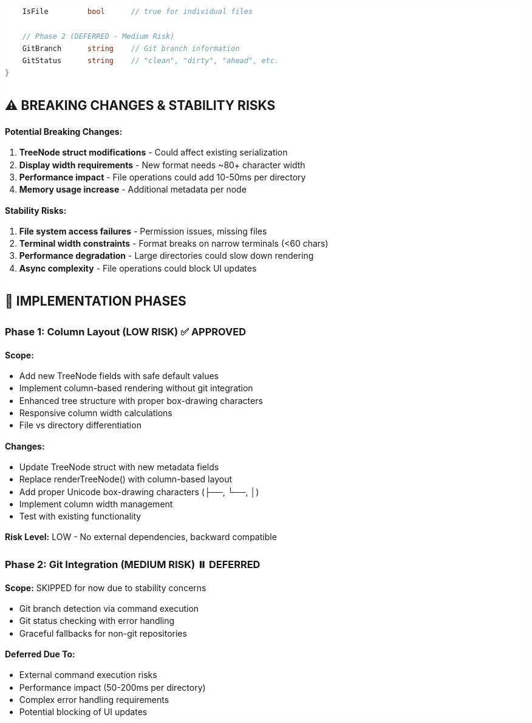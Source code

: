 ```go
    IsFile         bool      // true for individual files
    
    // Phase 2 (DEFERRED - Medium Risk)
    GitBranch      string    // Git branch information  
    GitStatus      string    // "clean", "dirty", "ahead", etc.
}
```

## ⚠️ **BREAKING CHANGES & STABILITY RISKS**

**Potential Breaking Changes:**
1. **TreeNode struct modifications** - Could affect existing serialization
2. **Display width requirements** - New format needs ~80+ character width
3. **Performance impact** - File operations could add 10-50ms per directory
4. **Memory usage increase** - Additional metadata per node

**Stability Risks:**
1. **File system access failures** - Permission issues, missing files
2. **Terminal width constraints** - Format breaks on narrow terminals (<60 chars)
3. **Performance degradation** - Large directories could slow down rendering
4. **Async complexity** - File operations could block UI updates

## 🎯 **IMPLEMENTATION PHASES**

### **Phase 1: Column Layout (LOW RISK) ✅ APPROVED**

**Scope:**
- Add new TreeNode fields with safe default values
- Implement column-based rendering without git integration
- Enhanced tree structure with proper box-drawing characters
- Responsive column width calculations
- File vs directory differentiation

**Changes:**
- Update TreeNode struct with new metadata fields
- Replace renderTreeNode() with column-based layout
- Add proper Unicode box-drawing characters (├──, └──, │)
- Implement column width management
- Test with existing functionality

**Risk Level:** LOW - No external dependencies, backward compatible

### **Phase 2: Git Integration (MEDIUM RISK) ⏸️ DEFERRED**

**Scope:** SKIPPED for now due to stability concerns
- Git branch detection via command execution
- Git status checking with error handling
- Graceful fallbacks for non-git repositories

**Deferred Due To:**
- External command execution risks
- Performance impact (50-200ms per directory)
- Complex error handling requirements
- Potential blocking of UI updates
